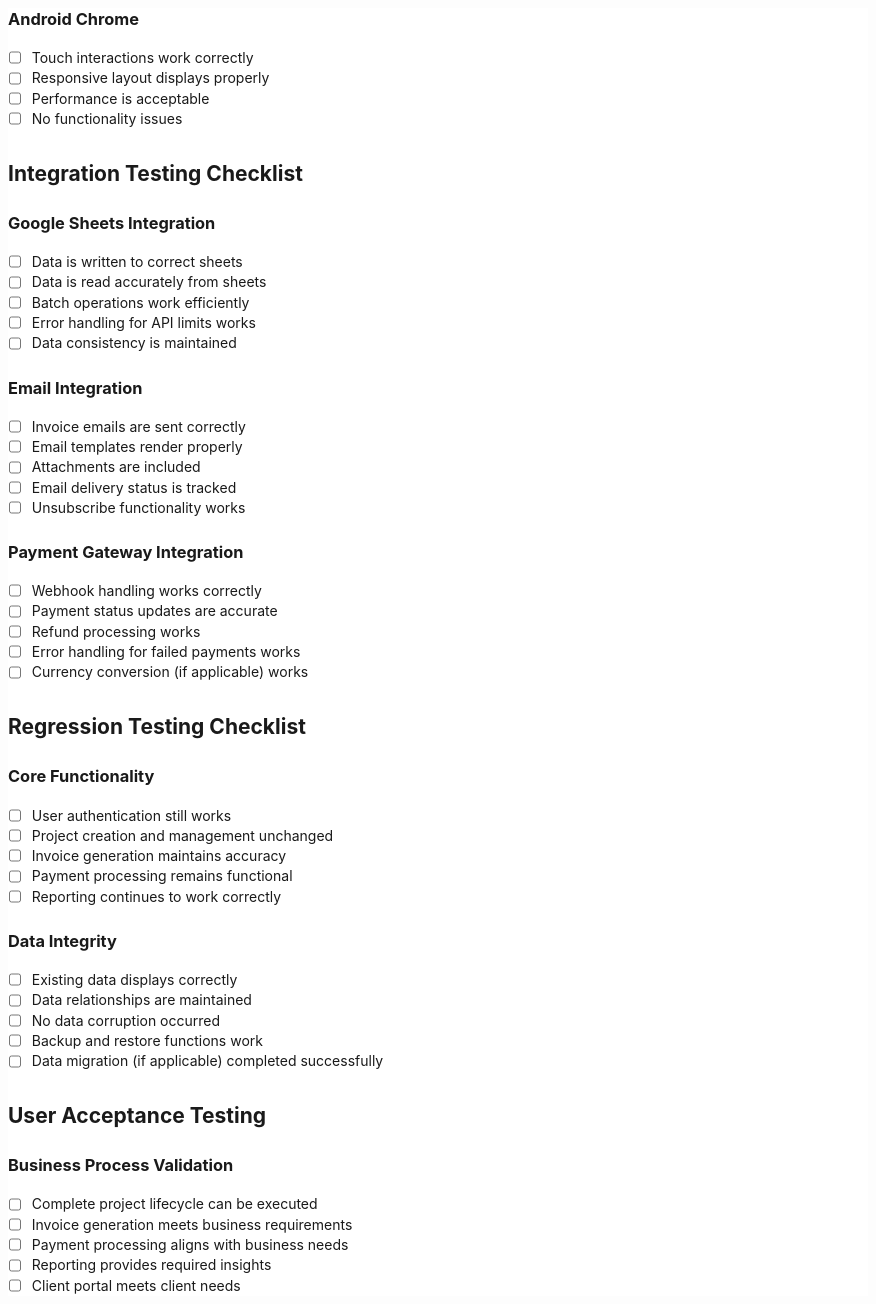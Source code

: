 ### Android Chrome
- [ ] Touch interactions work correctly
- [ ] Responsive layout displays properly
- [ ] Performance is acceptable
- [ ] No functionality issues

## Integration Testing Checklist

### Google Sheets Integration
- [ ] Data is written to correct sheets
- [ ] Data is read accurately from sheets
- [ ] Batch operations work efficiently
- [ ] Error handling for API limits works
- [ ] Data consistency is maintained

### Email Integration
- [ ] Invoice emails are sent correctly
- [ ] Email templates render properly
- [ ] Attachments are included
- [ ] Email delivery status is tracked
- [ ] Unsubscribe functionality works

### Payment Gateway Integration
- [ ] Webhook handling works correctly
- [ ] Payment status updates are accurate
- [ ] Refund processing works
- [ ] Error handling for failed payments works
- [ ] Currency conversion (if applicable) works

## Regression Testing Checklist

### Core Functionality
- [ ] User authentication still works
- [ ] Project creation and management unchanged
- [ ] Invoice generation maintains accuracy
- [ ] Payment processing remains functional
- [ ] Reporting continues to work correctly

### Data Integrity
- [ ] Existing data displays correctly
- [ ] Data relationships are maintained
- [ ] No data corruption occurred
- [ ] Backup and restore functions work
- [ ] Data migration (if applicable) completed successfully

## User Acceptance Testing

### Business Process Validation
- [ ] Complete project lifecycle can be executed
- [ ] Invoice generation meets business requirements
- [ ] Payment processing aligns with business needs
- [ ] Reporting provides required insights
- [ ] Client portal meets client needs
